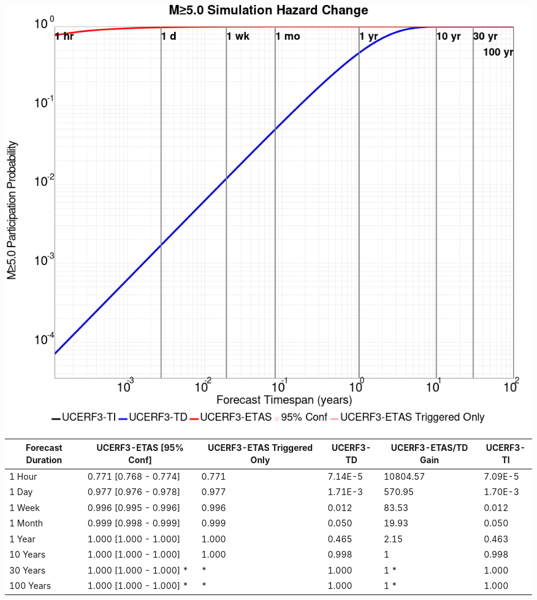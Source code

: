 ![Hazard Change](plots/hazard_change_100km_m5.0.png)

| Forecast Duration | UCERF3-ETAS [95% Conf] | UCERF3-ETAS Triggered Only | UCERF3-TD | UCERF3-ETAS/TD Gain | UCERF3-TI |
|-----|-----|-----|-----|-----|-----|
| 1 Hour | 0.771 [0.768 - 0.774] | 0.771 | 7.14E-5 | 10804.57 | 7.09E-5 |
| 1 Day | 0.977 [0.976 - 0.978] | 0.977 | 1.71E-3 | 570.95 | 1.70E-3 |
| 1 Week | 0.996 [0.995 - 0.996] | 0.996 | 0.012 | 83.53 | 0.012 |
| 1 Month | 0.999 [0.998 - 0.999] | 0.999 | 0.050 | 19.93 | 0.050 |
| 1 Year | 1.000 [1.000 - 1.000] | 1.000 | 0.465 | 2.15 | 0.463 |
| 10 Years | 1.000 [1.000 - 1.000] | 1.000 | 0.998 | 1 | 0.998 |
| 30 Years | 1.000 [1.000 - 1.000] \* | \* | 1.000 | 1 \* | 1.000 |
| 100 Years | 1.000 [1.000 - 1.000] \* | \* | 1.000 | 1 \* | 1.000 |
